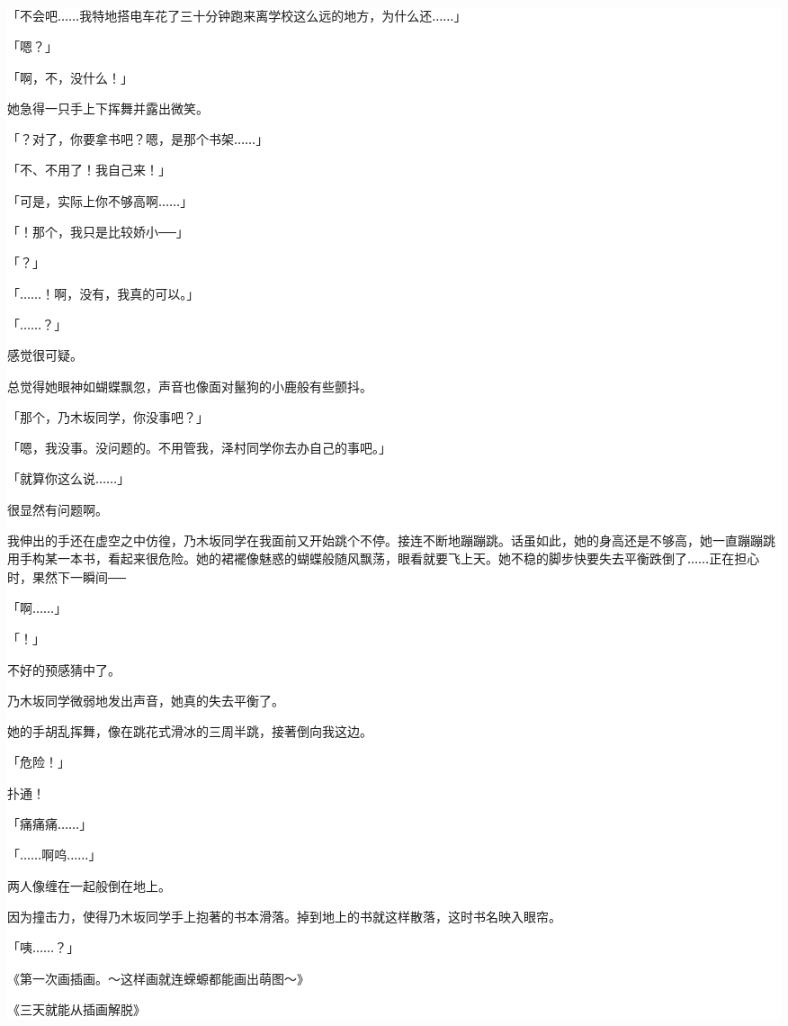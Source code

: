 「不会吧……我特地搭电车花了三十分钟跑来离学校这么远的地方，为什么还……」

「嗯？」

「啊，不，没什么！」

她急得一只手上下挥舞并露出微笑。

「？对了，你要拿书吧？嗯，是那个书架……」

「不、不用了！我自己来！」

「可是，实际上你不够高啊……」

「！那个，我只是比较娇小──」

「？」

「……！啊，没有，我真的可以。」

「……？」

感觉很可疑。

总觉得她眼神如蝴蝶飘忽，声音也像面对鬣狗的小鹿般有些颤抖。

「那个，乃木坂同学，你没事吧？」

「嗯，我没事。没问题的。不用管我，泽村同学你去办自己的事吧。」

「就算你这么说……」

很显然有问题啊。

我伸出的手还在虚空之中仿徨，乃木坂同学在我面前又开始跳个不停。接连不断地蹦蹦跳。话虽如此，她的身高还是不够高，她一直蹦蹦跳用手构某一本书，看起来很危险。她的裙襬像魅惑的蝴蝶般随风飘荡，眼看就要飞上天。她不稳的脚步快要失去平衡跌倒了……正在担心时，果然下一瞬间──

「啊……」

「！」

不好的预感猜中了。

乃木坂同学微弱地发出声音，她真的失去平衡了。

她的手胡乱挥舞，像在跳花式滑冰的三周半跳，接著倒向我这边。

「危险！」

扑通！

「痛痛痛……」

「……啊呜……」

两人像缠在一起般倒在地上。

因为撞击力，使得乃木坂同学手上抱著的书本滑落。掉到地上的书就这样散落，这时书名映入眼帘。

「咦……？」

《第一次画插画。～这样画就连蝾螈都能画出萌图～》

《三天就能从插画解脱》
